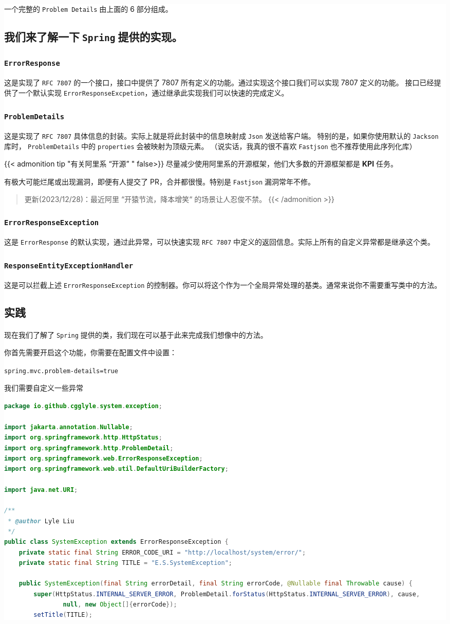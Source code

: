 一个完整的 `Problem Details` 由上面的 6 部分组成。

## 我们来了解一下 `Spring` 提供的实现。

### `ErrorResponse`

这是实现了 `RFC 7807` 的一个接口，接口中提供了 7807 所有定义的功能。通过实现这个接口我们可以实现 7807 定义的功能。
接口已经提供了一个默认实现 `ErrorResponseExcpetion`，通过继承此实现我们可以快速的完成定义。

### `ProblemDetails`

这是实现了 `RFC 7807` 具体信息的封装。实际上就是将此封装中的信息映射成 `Json` 发送给客户端。
特别的是，如果你使用默认的 `Jackson` 库时， `ProblemDetails` 中的 `properties` 会被映射为顶级元素。
（说实话，我真的很不喜欢 `Fastjson` 也不推荐使用此序列化库）

{{< admonition tip "有关阿里系 “开源” " false>}}
尽量减少使用阿里系的开源框架，他们大多数的开源框架都是 **KPI** 任务。

有极大可能烂尾或出现漏洞，即便有人提交了 PR，合并都很慢。特别是 `Fastjson` 漏洞常年不修。

> 更新(2023/12/28)：最近阿里 “开猿节流，降本增笑“ 的场景让人忍俊不禁。
> {{< /admonition >}}

### `ErrorResponseException`

这是 `ErrorResponse` 的默认实现，通过此异常，可以快速实现 `RFC 7807` 中定义的返回信息。实际上所有的自定义异常都是继承这个类。

### `ResponseEntityExceptionHandler`

这是可以拦截上述 `ErrorResponseException` 的控制器。你可以将这个作为一个全局异常处理的基类。通常来说你不需要重写类中的方法。

## 实践

现在我们了解了 `Spring` 提供的类，我们现在可以基于此来完成我们想像中的方法。

你首先需要开启这个功能，你需要在配置文件中设置：

```
spring.mvc.problem-details=true
```

我们需要自定义一些异常

```java
package io.github.cgglyle.system.exception;

import jakarta.annotation.Nullable;
import org.springframework.http.HttpStatus;
import org.springframework.http.ProblemDetail;
import org.springframework.web.ErrorResponseException;
import org.springframework.web.util.DefaultUriBuilderFactory;

import java.net.URI;

/**
 * @author Lyle Liu
 */
public class SystemException extends ErrorResponseException {
    private static final String ERROR_CODE_URI = "http://localhost/system/error/";
    private static final String TITLE = "E.S.SystemException";

    public SystemException(final String errorDetail, final String errorCode, @Nullable final Throwable cause) {
        super(HttpStatus.INTERNAL_SERVER_ERROR, ProblemDetail.forStatus(HttpStatus.INTERNAL_SERVER_ERROR), cause,
                null, new Object[]{errorCode});
        setTitle(TITLE);
```